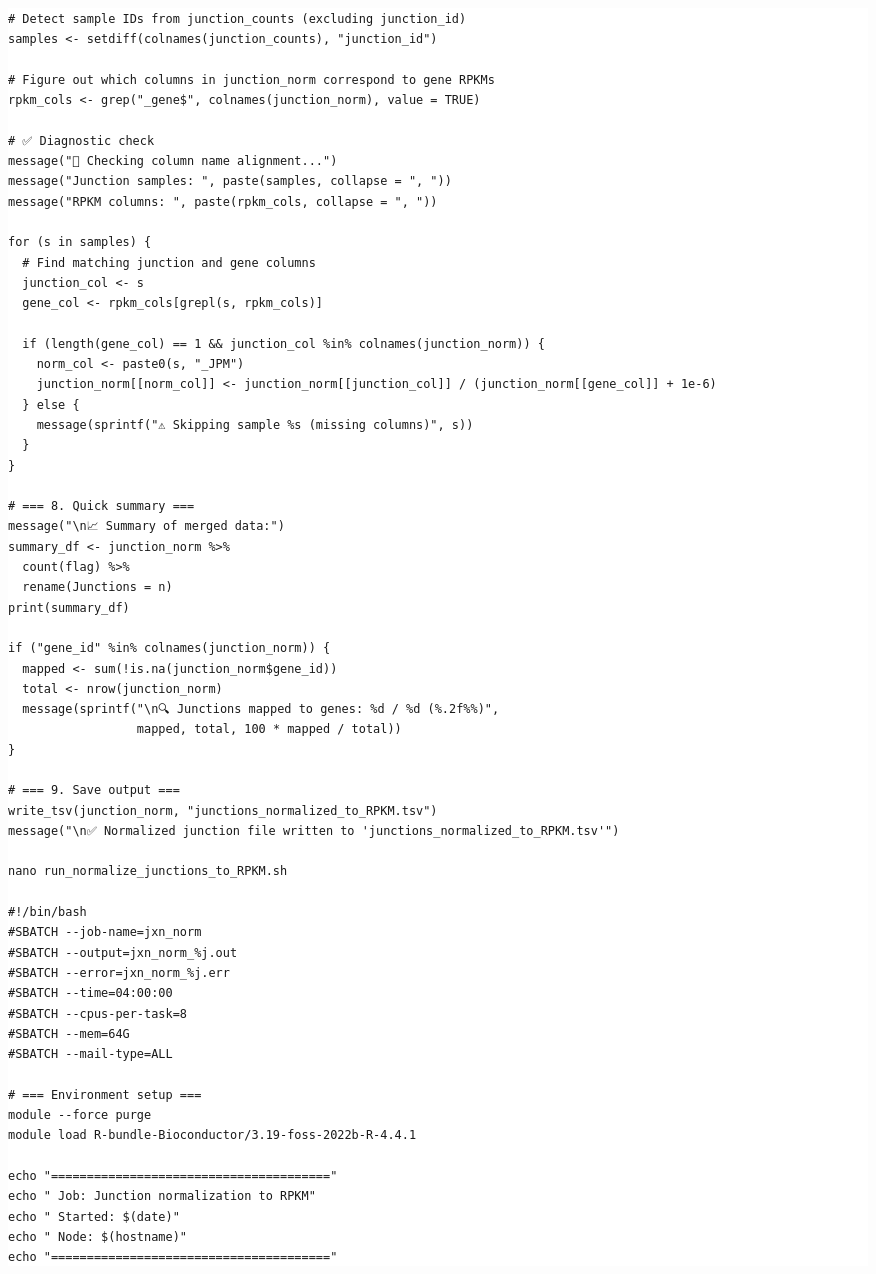 ```
# Detect sample IDs from junction_counts (excluding junction_id)
samples <- setdiff(colnames(junction_counts), "junction_id")

# Figure out which columns in junction_norm correspond to gene RPKMs
rpkm_cols <- grep("_gene$", colnames(junction_norm), value = TRUE)

# ✅ Diagnostic check
message("🧪 Checking column name alignment...")
message("Junction samples: ", paste(samples, collapse = ", "))
message("RPKM columns: ", paste(rpkm_cols, collapse = ", "))

for (s in samples) {
  # Find matching junction and gene columns
  junction_col <- s
  gene_col <- rpkm_cols[grepl(s, rpkm_cols)]

  if (length(gene_col) == 1 && junction_col %in% colnames(junction_norm)) {
    norm_col <- paste0(s, "_JPM")
    junction_norm[[norm_col]] <- junction_norm[[junction_col]] / (junction_norm[[gene_col]] + 1e-6)
  } else {
    message(sprintf("⚠️ Skipping sample %s (missing columns)", s))
  }
}

# === 8. Quick summary ===
message("\n📈 Summary of merged data:")
summary_df <- junction_norm %>%
  count(flag) %>%
  rename(Junctions = n)
print(summary_df)

if ("gene_id" %in% colnames(junction_norm)) {
  mapped <- sum(!is.na(junction_norm$gene_id))
  total <- nrow(junction_norm)
  message(sprintf("\n🔍 Junctions mapped to genes: %d / %d (%.2f%%)",
                  mapped, total, 100 * mapped / total))
}

# === 9. Save output ===
write_tsv(junction_norm, "junctions_normalized_to_RPKM.tsv")
message("\n✅ Normalized junction file written to 'junctions_normalized_to_RPKM.tsv'")

nano run_normalize_junctions_to_RPKM.sh

#!/bin/bash
#SBATCH --job-name=jxn_norm
#SBATCH --output=jxn_norm_%j.out
#SBATCH --error=jxn_norm_%j.err
#SBATCH --time=04:00:00
#SBATCH --cpus-per-task=8
#SBATCH --mem=64G
#SBATCH --mail-type=ALL

# === Environment setup ===
module --force purge
module load R-bundle-Bioconductor/3.19-foss-2022b-R-4.4.1

echo "======================================="
echo " Job: Junction normalization to RPKM"
echo " Started: $(date)"
echo " Node: $(hostname)"
echo "======================================="

```